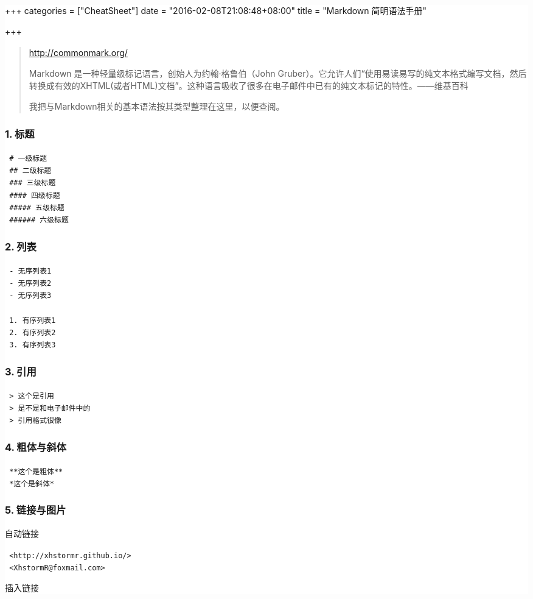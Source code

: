 +++
categories = ["CheatSheet"]
date = "2016-02-08T21:08:48+08:00"
title = "Markdown 简明语法手册"

+++



> http://commonmark.org/
>
> Markdown 是一种轻量级标记语言，创始人为约翰·格鲁伯（John Gruber）。它允许人们“使用易读易写的纯文本格式编写文档，然后转换成有效的XHTML(或者HTML)文档”。这种语言吸收了很多在电子邮件中已有的纯文本标记的特性。——维基百科
>
> 我把与Markdown相关的基本语法按其类型整理在这里，以便查阅。

### 1. 标题
	 # 一级标题
	 ## 二级标题
	 ### 三级标题
	 #### 四级标题
	 ##### 五级标题
	 ###### 六级标题

### 2. 列表
	 - 无序列表1
	 - 无序列表2
	 - 无序列表3

	 1. 有序列表1
	 2. 有序列表2
	 3. 有序列表3
### 3. 引用
	 > 这个是引用
	 > 是不是和电子邮件中的
	 > 引用格式很像
### 4. 粗体与斜体
	 **这个是粗体**
	 *这个是斜体*
### 5. 链接与图片

自动链接

	 <http://xhstormr.github.io/>
	 <XhstormR@foxmail.com>

插入链接
